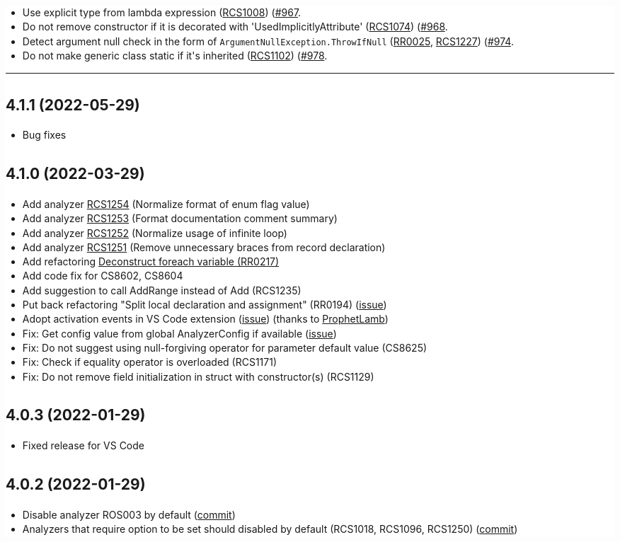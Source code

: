 - Use explicit type from lambda expression ([RCS1008](https://josefpihrt.github.io/docs/roslynator/analyzers/RCS1008)) ([#967](https://github.com/josefpihrt/roslynator/pull/967).
- Do not remove constructor if it is decorated with 'UsedImplicitlyAttribute' ([RCS1074](https://josefpihrt.github.io/docs/roslynator/analyzers/RCS1074)) ([#968](https://github.com/josefpihrt/roslynator/pull/968).
- Detect argument null check in the form of `ArgumentNullException.ThrowIfNull` ([RR0025](https://josefpihrt.github.io/docs/roslynator/refactorings/RR0025), [RCS1227](https://josefpihrt.github.io/docs/roslynator/analyzers/RCS1227)) ([#974](https://github.com/josefpihrt/roslynator/pull/974).
- Do not make generic class static if it's inherited ([RCS1102](https://josefpihrt.github.io/docs/roslynator/analyzers/RCS1102)) ([#978](https://github.com/josefpihrt/roslynator/pull/978).

-----


## 4.1.1 (2022-05-29)

* Bug fixes

## 4.1.0 (2022-03-29)

* Add analyzer [RCS1254](https://josefpihrt.github.io/docs/roslynator/analyzers/RCS1254) (Normalize format of enum flag value)
* Add analyzer [RCS1253](https://josefpihrt.github.io/docs/roslynator/analyzers/RCS1253) (Format documentation comment summary)
* Add analyzer [RCS1252](https://josefpihrt.github.io/docs/roslynator/analyzers/RCS1252) (Normalize usage of infinite loop)
* Add analyzer [RCS1251](https://josefpihrt.github.io/docs/roslynator/analyzers/RCS1251) (Remove unnecessary braces from record declaration)
* Add refactoring [Deconstruct foreach variable (RR0217)](https://josefpihrt.github.io/docs/roslynator/refactorings/RR0217)
* Add code fix for CS8602, CS8604
* Add suggestion to call AddRange instead of Add (RCS1235)
* Put back refactoring "Split local declaration and assignment" (RR0194) ([issue](https://github.com/JosefPihrt/Roslynator/issues/881))
* Adopt activation events in VS Code extension ([issue](https://github.com/JosefPihrt/Roslynator/issues/883)) (thanks to [ProphetLamb](https://github.com/ProphetLamb))
* Fix: Get config value from global AnalyzerConfig if available ([issue](https://github.com/JosefPihrt/Roslynator/issues/884))
* Fix: Do not suggest using null-forgiving operator for parameter default value (CS8625)
* Fix: Check if equality operator is overloaded (RCS1171)
* Fix: Do not remove field initialization in struct with constructor(s) (RCS1129)

## 4.0.3 (2022-01-29)

* Fixed release for VS Code

## 4.0.2 (2022-01-29)

* Disable analyzer ROS003 by default ([commit](https://github.com/JosefPihrt/Roslynator/commit/9c562921b6ae4eb46e1cfe252282e6b2ad520ca6))
* Analyzers that require option to be set should disabled by default (RCS1018, RCS1096, RCS1250) ([commit](https://github.com/JosefPihrt/Roslynator/commit/de374858f9d8120a6f6d705ad685101ed1bab699))
